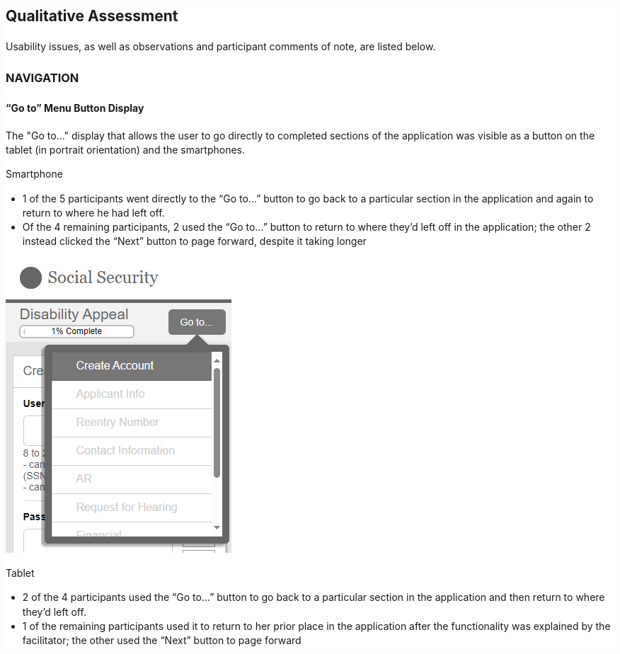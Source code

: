 ## Qualitative Assessment

Usability issues, as well as observations and participant comments of note, are listed below.

### NAVIGATION

#### **“Go to” Menu Button Display**

The "Go to…" display that allows the user to go directly to completed sections of the application was visible as a button on the tablet (in portrait orientation) and the smartphones.

Smartphone

- 1 of the 5 participants went directly to the “Go to…” button to go back to a particular section in the application and again to return to where he had left off.
- Of the 4 remaining participants, 2 used the “Go to…” button to return to where they’d left off in the application; the other 2 instead clicked the “Next” button to page forward, despite it taking longer

![Go To Button on Smartphone](/screenshots/round-4/01-go-to-phone.png)

Tablet

- 2 of the 4 participants used the “Go to…” button to go back to a particular section in the application and then return to where they’d left off.
- 1 of the remaining participants used it to return to her prior place in the application after the functionality was explained by the facilitator; the other used the “Next” button to page forward
